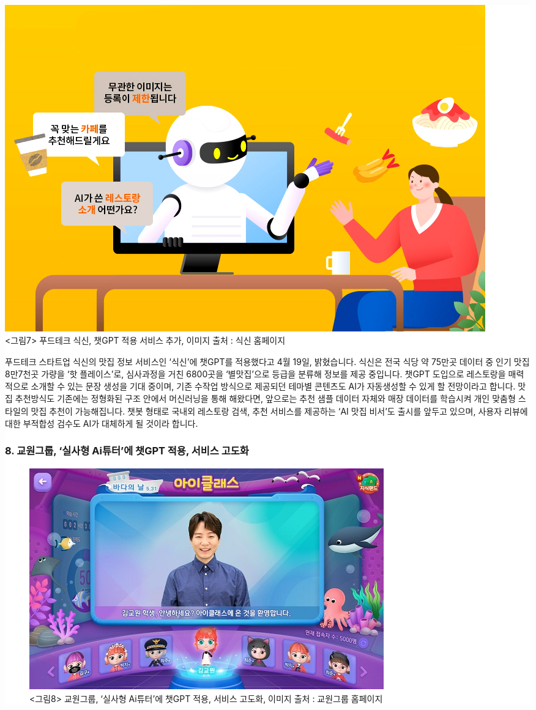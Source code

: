 <img src="./image08.jpg" alt="<그림7> 푸드테크 식신, 챗GPT 적용 서비스 추가, 이미지 출처 : 식신 홈페이지"/>
<figcaption><그림7> 푸드테크 식신, 챗GPT 적용 서비스 추가, 이미지 출처 : 식신 홈페이지</figcaption>
</figure>  

푸드테크 스타트업 식신의 맛집 정보 서비스인 ‘식신’에 챗GPT를 적용했다고 4월 19일, 밝혔습니다. 식신은 전국 식당 약 75만곳 데이터 중 인기 맛집 8만7천곳 가량을 ‘핫 플레이스’로, 심사과정을 거친 6800곳을 ‘별맛집’으로 등급을 분류해 정보를 제공 중입니다.  챗GPT 도입으로 레스토랑을 매력적으로 소개할 수 있는 문장 생성을 기대 중이며, 기존 수작업 방식으로 제공되던  테마별 콘텐츠도 AI가 자동생성할 수 있게 할 전망이라고 합니다. 맛집 추천방식도 기존에는 정형화된 구조 안에서 머신러닝을 통해 해왔다면, 앞으로는 추천 샘플 데이터 자체와 매장 데이터를 학습시켜 개인 맞춤형 스타일의 맛집 추천이 가능해집니다. 챗봇 형태로 국내외 레스토랑 검색, 추천 서비스를 제공하는 ‘AI 맛집 비서’도 출시를 앞두고 있으며, 사용자 리뷰에 대한 부적합성 검수도 AI가 대체하게 될 것이라 합니다.  
  
### **8. 교원그룹, ‘실사형 Ai튜터’에 챗GPT 적용, 서비스 고도화**
<figure>
<img src="./image09.jpg" alt="<그림8> 교원그룹, ‘실사형 Ai튜터’에 챗GPT 적용, 서비스 고도화, 이미지 출처 : 교원그룹 홈페이지"/>
<figcaption><그림8> 교원그룹, ‘실사형 Ai튜터’에 챗GPT 적용, 서비스 고도화, 이미지 출처 : 교원그룹 홈페이지</figcaption>
</figure>  

